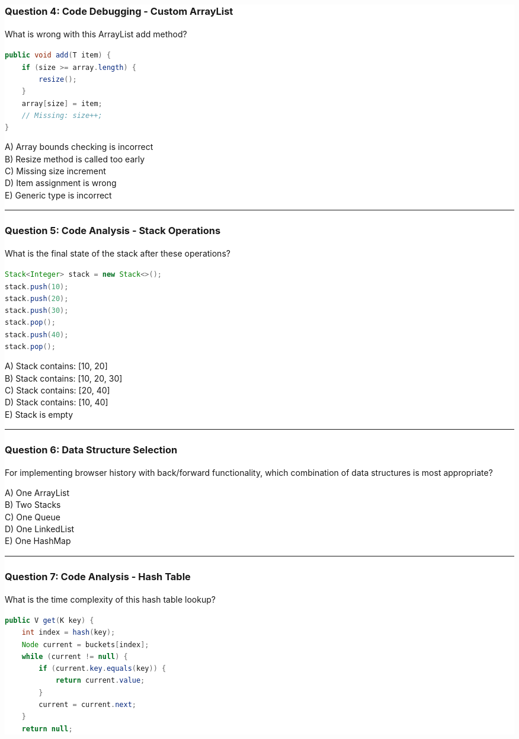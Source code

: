 
### Question 4: Code Debugging - Custom ArrayList
What is wrong with this ArrayList add method?
```java
public void add(T item) {
    if (size >= array.length) {
        resize();
    }
    array[size] = item;
    // Missing: size++;
}
```

A) Array bounds checking is incorrect  
B) Resize method is called too early  
C) Missing size increment  
D) Item assignment is wrong  
E) Generic type is incorrect

---

### Question 5: Code Analysis - Stack Operations
What is the final state of the stack after these operations?
```java
Stack<Integer> stack = new Stack<>();
stack.push(10);
stack.push(20);
stack.push(30);
stack.pop();
stack.push(40);
stack.pop();
```

A) Stack contains: [10, 20]  
B) Stack contains: [10, 20, 30]  
C) Stack contains: [20, 40]  
D) Stack contains: [10, 40]  
E) Stack is empty

---

### Question 6: Data Structure Selection
For implementing browser history with back/forward functionality, which combination of data structures is most appropriate?

A) One ArrayList  
B) Two Stacks  
C) One Queue  
D) One LinkedList  
E) One HashMap

---

### Question 7: Code Analysis - Hash Table
What is the time complexity of this hash table lookup?
```java
public V get(K key) {
    int index = hash(key);
    Node current = buckets[index];
    while (current != null) {
        if (current.key.equals(key)) {
            return current.value;
        }
        current = current.next;
    }
    return null;
```